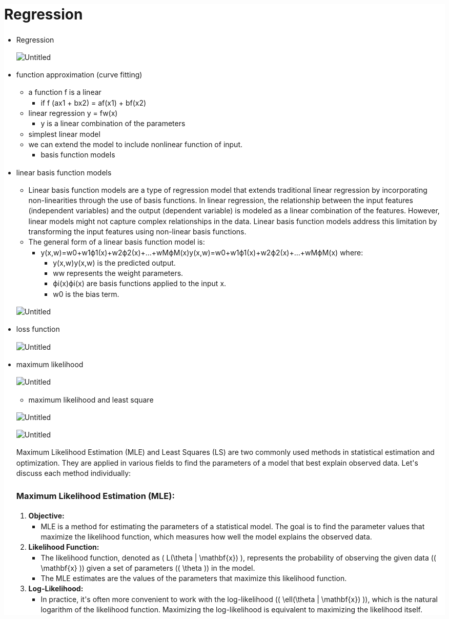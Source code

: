 # Regression

- Regression
    
    ![Untitled](Regression%20ce549a79d8ec41899ae7c04acd46d855/Untitled.png)
    
- function approximation (curve fitting)
    - a function f is a linear
        - if f (ax1 + bx2)  = af(x1) + bf(x2)
    - linear regression y = fw(x)
        - y is a linear combination of the parameters
    - simplest linear model
    - we can extend the model to include nonlinear function of input.
        - basis function models
- linear basis function models
    - Linear basis function models are a type of regression model that extends traditional linear regression by incorporating non-linearities through the use of basis functions. In linear regression, the relationship between the input features (independent variables) and the output (dependent variable) is modeled as a linear combination of the features. However, linear models might not capture complex relationships in the data. Linear basis function models address this limitation by transforming the input features using non-linear basis functions.
    - The general form of a linear basis function model is:
        - y(x,w)=w0+w1ϕ1(x)+w2ϕ2(x)+…+wMϕM(x)y(x,w)=w0+w1ϕ1(x)+w2ϕ2(x)+…+wMϕM(x) where:
            - y(x,w)y(x,w) is the predicted output.
            - ww represents the weight parameters.
            - ϕi(x)ϕi(x) are basis functions applied to the input x.
            - w0 is the bias term.
    
    ![Untitled](Regression%20ce549a79d8ec41899ae7c04acd46d855/Untitled%201.png)
    
- loss function
    
    ![Untitled](Regression%20ce549a79d8ec41899ae7c04acd46d855/Untitled%202.png)
    
- maximum likelihood
    
    ![Untitled](Regression%20ce549a79d8ec41899ae7c04acd46d855/Untitled%203.png)
    
    - maximum likelihood and least square
    
    ![Untitled](Regression%20ce549a79d8ec41899ae7c04acd46d855/Untitled%204.png)
    
    ![Untitled](Regression%20ce549a79d8ec41899ae7c04acd46d855/Untitled%205.png)
    
    Maximum Likelihood Estimation (MLE) and Least Squares (LS) are two commonly used methods in statistical estimation and optimization. They are applied in various fields to find the parameters of a model that best explain observed data. Let's discuss each method individually:
    
    ### Maximum Likelihood Estimation (MLE):
    
    1. **Objective:**
        - MLE is a method for estimating the parameters of a statistical model. The goal is to find the parameter values that maximize the likelihood function, which measures how well the model explains the observed data.
    2. **Likelihood Function:**
        - The likelihood function, denoted as \( L(\theta | \mathbf{x}) \), represents the probability of observing the given data (\( \mathbf{x} \)) given a set of parameters (\( \theta \)) in the model.
        - The MLE estimates are the values of the parameters that maximize this likelihood function.
    3. **Log-Likelihood:**
        - In practice, it's often more convenient to work with the log-likelihood (\( \ell(\theta | \mathbf{x}) \)), which is the natural logarithm of the likelihood function. Maximizing the log-likelihood is equivalent to maximizing the likelihood itself.
        